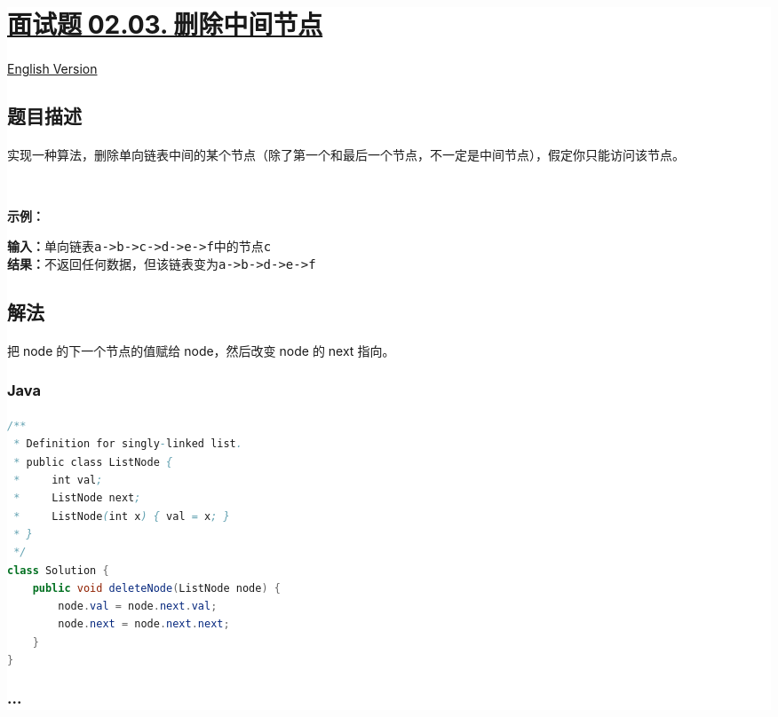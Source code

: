 
# [面试题 02.03. 删除中间节点](https://leetcode-cn.com/problems/delete-middle-node-lcci)

[English Version](/lcci/02.03.Delete%20Middle%20Node/README_EN.md)

## 题目描述


<p>实现一种算法，删除单向链表中间的某个节点（除了第一个和最后一个节点，不一定是中间节点），假定你只能访问该节点。</p>

<p>&nbsp;</p>

<p><strong>示例：</strong></p>

<pre>
<strong>输入：</strong>单向链表a->b->c->d->e->f中的节点c
<strong>结果：</strong>不返回任何数据，但该链表变为a->b->d->e->f
</pre>

## 解法



把 node 的下一个节点的值赋给 node，然后改变 node 的 next 指向。




### **Java**



```java
/**
 * Definition for singly-linked list.
 * public class ListNode {
 *     int val;
 *     ListNode next;
 *     ListNode(int x) { val = x; }
 * }
 */
class Solution {
    public void deleteNode(ListNode node) {
        node.val = node.next.val;
        node.next = node.next.next;
    }
}
```

### **...**

```

```

